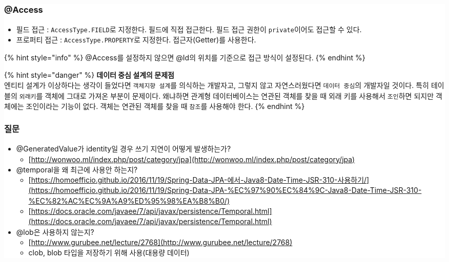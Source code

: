 ### @Access

* 필드 접근 : `AccessType.FIELD`로 지정한다. 필드에 직접 접근한다. 필드 접근 권한이 `private`이어도 접근할 수 있다.
* 프로퍼티 접근 : `AccessType.PROPERTY`로 지정한다. 접근자\(Getter\)를 사용한다.

{% hint style="info" %}
@Access를 설정하지 않으면 @Id의 위치를 기준으로 접근 방식이 설정된다.
{% endhint %}

{% hint style="danger" %}
**데이터 중심 설계의 문제점**  
엔티티 설계가 이상하다는 생각이 들었다면 `객체지향 설계`를 의식하는 개발자고, 그렇지 않고 자연스러웠다면 `데이터 중심`의 개발자일 것이다. 특히 테이블의 `외래키`를 객체에 그대로 가져온 부분이 문제이다. 왜냐하면 관계형 데이터베이스는 연관된 객체를 찾을 때 외래 키를 사용해서 `조인`하면 되지만 객체에는 조인이라는 기능이 없다. 객체는 연관된 객체를 찾을 때 `참조`를 사용해야 한다.
{% endhint %}

### 질문

* @GeneratedValue가 identity일 경우 쓰기 지연이 어떻게 발생하는가?
  * [http://wonwoo.ml/index.php/post/category/jpa](http://wonwoo.ml/index.php/post/category/jpa)
* @temporal을 왜 최근에 사용안 하는지?
  * [https://homoefficio.github.io/2016/11/19/Spring-Data-JPA-에서-Java8-Date-Time-JSR-310-사용하기/](https://homoefficio.github.io/2016/11/19/Spring-Data-JPA-%EC%97%90%EC%84%9C-Java8-Date-Time-JSR-310-%EC%82%AC%EC%9A%A9%ED%95%98%EA%B8%B0/)
  * [https://docs.oracle.com/javaee/7/api/javax/persistence/Temporal.html](https://docs.oracle.com/javaee/7/api/javax/persistence/Temporal.html)
* @lob은 사용하지 않는지?
  * [http://www.gurubee.net/lecture/2768](http://www.gurubee.net/lecture/2768)
  * clob, blob 타입을 저장하기 위해 사용\(대용량 데이터\)



